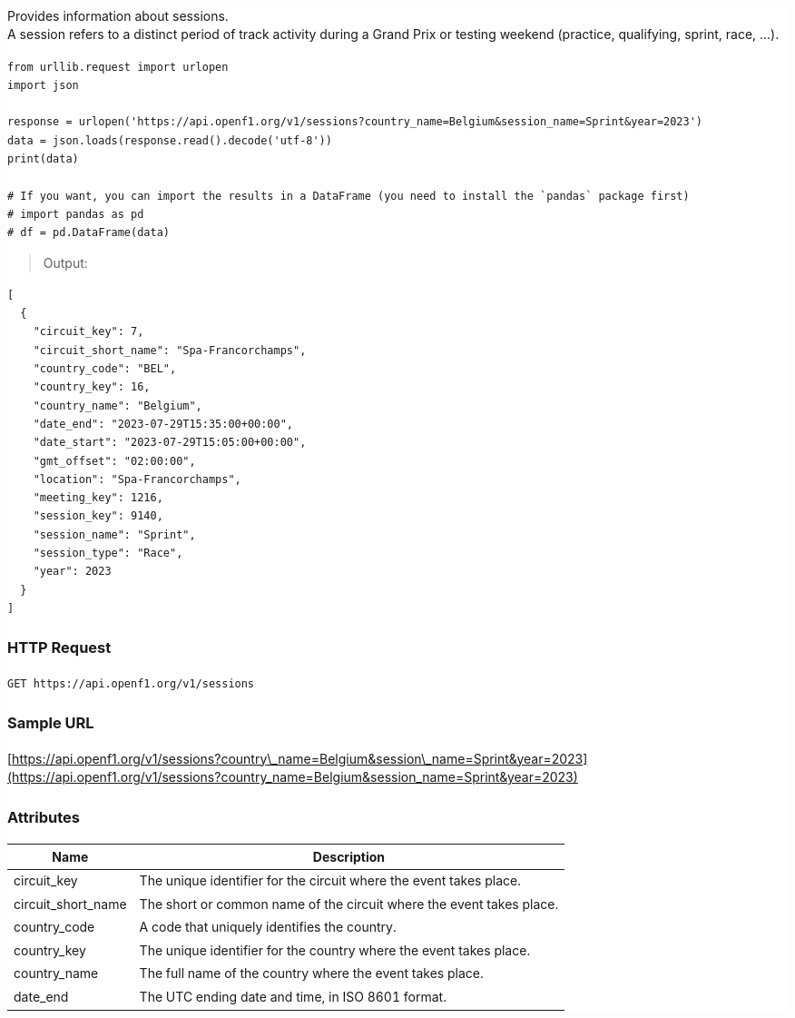 Provides information about sessions.  
A session refers to a distinct period of track activity during a Grand Prix or testing weekend (practice, qualifying, sprint, race, ...).

```
from urllib.request import urlopen
import json

response = urlopen('https://api.openf1.org/v1/sessions?country_name=Belgium&session_name=Sprint&year=2023')
data = json.loads(response.read().decode('utf-8'))
print(data)

# If you want, you can import the results in a DataFrame (you need to install the `pandas` package first)
# import pandas as pd
# df = pd.DataFrame(data)
```

> Output:

```
[
  {
    "circuit_key": 7,
    "circuit_short_name": "Spa-Francorchamps",
    "country_code": "BEL",
    "country_key": 16,
    "country_name": "Belgium",
    "date_end": "2023-07-29T15:35:00+00:00",
    "date_start": "2023-07-29T15:05:00+00:00",
    "gmt_offset": "02:00:00",
    "location": "Spa-Francorchamps",
    "meeting_key": 1216,
    "session_key": 9140,
    "session_name": "Sprint",
    "session_type": "Race",
    "year": 2023
  }
]
```

### HTTP Request

`GET https://api.openf1.org/v1/sessions`

### Sample URL

[https://api.openf1.org/v1/sessions?country\_name=Belgium&session\_name=Sprint&year=2023](https://api.openf1.org/v1/sessions?country_name=Belgium&session_name=Sprint&year=2023)

### Attributes

| Name | Description |
| --- | --- |
| circuit\_key | The unique identifier for the circuit where the event takes place. |
| circuit\_short\_name | The short or common name of the circuit where the event takes place. |
| country\_code | A code that uniquely identifies the country. |
| country\_key | The unique identifier for the country where the event takes place. |
| country\_name | The full name of the country where the event takes place. |
| date\_end | The UTC ending date and time, in ISO 8601 format. |